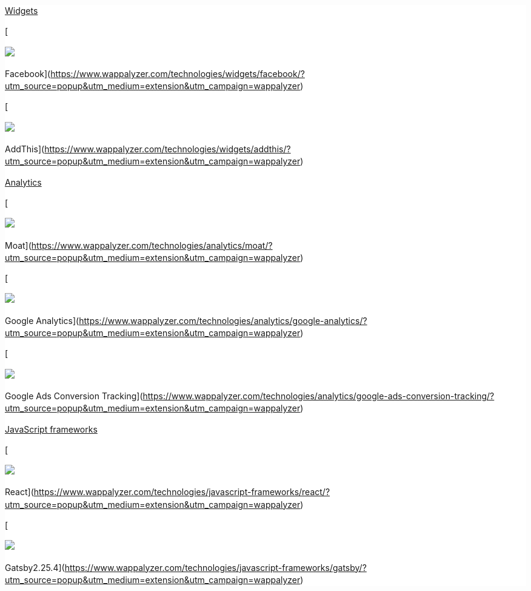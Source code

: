 [Widgets](https://www.wappalyzer.com/technologies/widgets/?utm_source=popup&utm_medium=extension&utm_campaign=wappalyzer) 

[

![](chrome-extension://gppongmhjkpfnbhagpmjfkannfbllamg/images/icons/Facebook.svg)

Facebook](https://www.wappalyzer.com/technologies/widgets/facebook/?utm_source=popup&utm_medium=extension&utm_campaign=wappalyzer)

[

![](chrome-extension://gppongmhjkpfnbhagpmjfkannfbllamg/images/icons/AddThis.svg)

AddThis](https://www.wappalyzer.com/technologies/widgets/addthis/?utm_source=popup&utm_medium=extension&utm_campaign=wappalyzer)

[Analytics](https://www.wappalyzer.com/technologies/analytics/?utm_source=popup&utm_medium=extension&utm_campaign=wappalyzer) 

[

![](chrome-extension://gppongmhjkpfnbhagpmjfkannfbllamg/images/icons/Moat.svg)

Moat](https://www.wappalyzer.com/technologies/analytics/moat/?utm_source=popup&utm_medium=extension&utm_campaign=wappalyzer)

[

![](chrome-extension://gppongmhjkpfnbhagpmjfkannfbllamg/images/icons/Google%20Analytics.svg)

Google Analytics](https://www.wappalyzer.com/technologies/analytics/google-analytics/?utm_source=popup&utm_medium=extension&utm_campaign=wappalyzer)

[

![](chrome-extension://gppongmhjkpfnbhagpmjfkannfbllamg/images/icons/Google.svg)

Google Ads Conversion Tracking](https://www.wappalyzer.com/technologies/analytics/google-ads-conversion-tracking/?utm_source=popup&utm_medium=extension&utm_campaign=wappalyzer)

[JavaScript frameworks](https://www.wappalyzer.com/technologies/javascript-frameworks/?utm_source=popup&utm_medium=extension&utm_campaign=wappalyzer) 

[

![](chrome-extension://gppongmhjkpfnbhagpmjfkannfbllamg/images/icons/React.png)

React](https://www.wappalyzer.com/technologies/javascript-frameworks/react/?utm_source=popup&utm_medium=extension&utm_campaign=wappalyzer)

[

![](chrome-extension://gppongmhjkpfnbhagpmjfkannfbllamg/images/icons/Gatsby.svg)

Gatsby2.25.4](https://www.wappalyzer.com/technologies/javascript-frameworks/gatsby/?utm_source=popup&utm_medium=extension&utm_campaign=wappalyzer)
